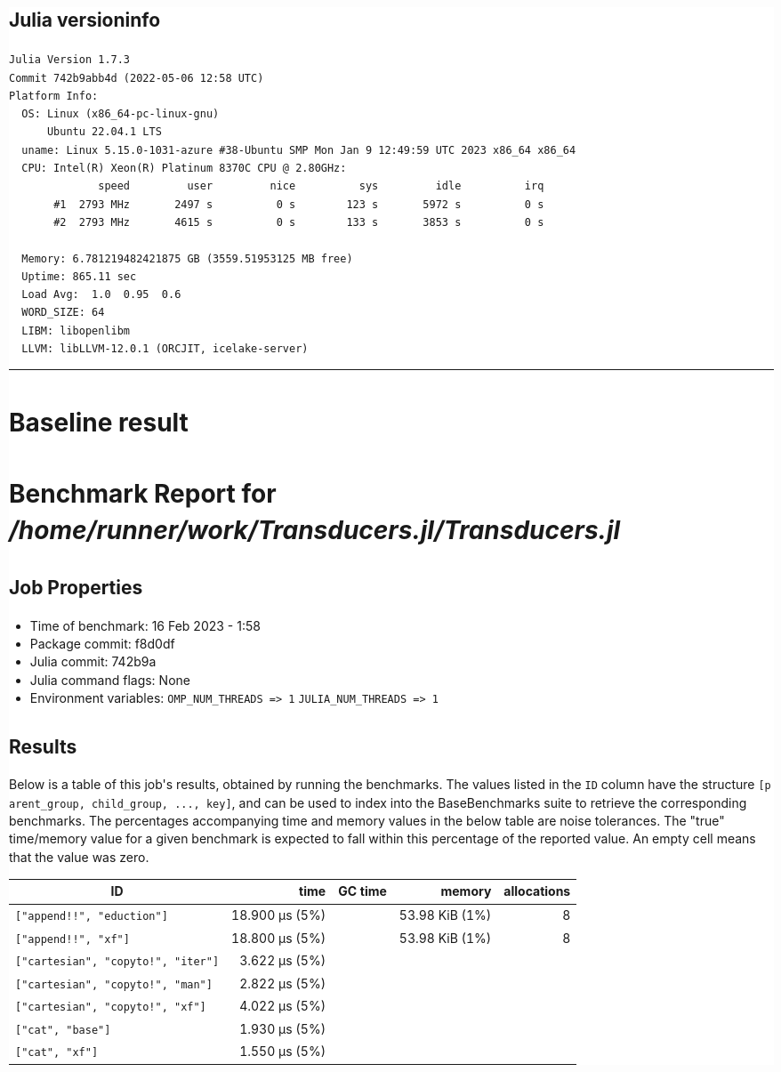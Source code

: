 ## Julia versioninfo
```
Julia Version 1.7.3
Commit 742b9abb4d (2022-05-06 12:58 UTC)
Platform Info:
  OS: Linux (x86_64-pc-linux-gnu)
      Ubuntu 22.04.1 LTS
  uname: Linux 5.15.0-1031-azure #38-Ubuntu SMP Mon Jan 9 12:49:59 UTC 2023 x86_64 x86_64
  CPU: Intel(R) Xeon(R) Platinum 8370C CPU @ 2.80GHz: 
              speed         user         nice          sys         idle          irq
       #1  2793 MHz       2497 s          0 s        123 s       5972 s          0 s
       #2  2793 MHz       4615 s          0 s        133 s       3853 s          0 s
       
  Memory: 6.781219482421875 GB (3559.51953125 MB free)
  Uptime: 865.11 sec
  Load Avg:  1.0  0.95  0.6
  WORD_SIZE: 64
  LIBM: libopenlibm
  LLVM: libLLVM-12.0.1 (ORCJIT, icelake-server)
```

---
# Baseline result
# Benchmark Report for */home/runner/work/Transducers.jl/Transducers.jl*

## Job Properties
* Time of benchmark: 16 Feb 2023 - 1:58
* Package commit: f8d0df
* Julia commit: 742b9a
* Julia command flags: None
* Environment variables: `OMP_NUM_THREADS => 1` `JULIA_NUM_THREADS => 1`

## Results
Below is a table of this job's results, obtained by running the benchmarks.
The values listed in the `ID` column have the structure `[parent_group, child_group, ..., key]`, and can be used to
index into the BaseBenchmarks suite to retrieve the corresponding benchmarks.
The percentages accompanying time and memory values in the below table are noise tolerances. The "true"
time/memory value for a given benchmark is expected to fall within this percentage of the reported value.
An empty cell means that the value was zero.

| ID                                                             | time            | GC time | memory          | allocations |
|----------------------------------------------------------------|----------------:|--------:|----------------:|------------:|
| `["append!!", "eduction"]`                                     |  18.900 μs (5%) |         |  53.98 KiB (1%) |           8 |
| `["append!!", "xf"]`                                           |  18.800 μs (5%) |         |  53.98 KiB (1%) |           8 |
| `["cartesian", "copyto!", "iter"]`                             |   3.622 μs (5%) |         |                 |             |
| `["cartesian", "copyto!", "man"]`                              |   2.822 μs (5%) |         |                 |             |
| `["cartesian", "copyto!", "xf"]`                               |   4.022 μs (5%) |         |                 |             |
| `["cat", "base"]`                                              |   1.930 μs (5%) |         |                 |             |
| `["cat", "xf"]`                                                |   1.550 μs (5%) |         |                 |             |